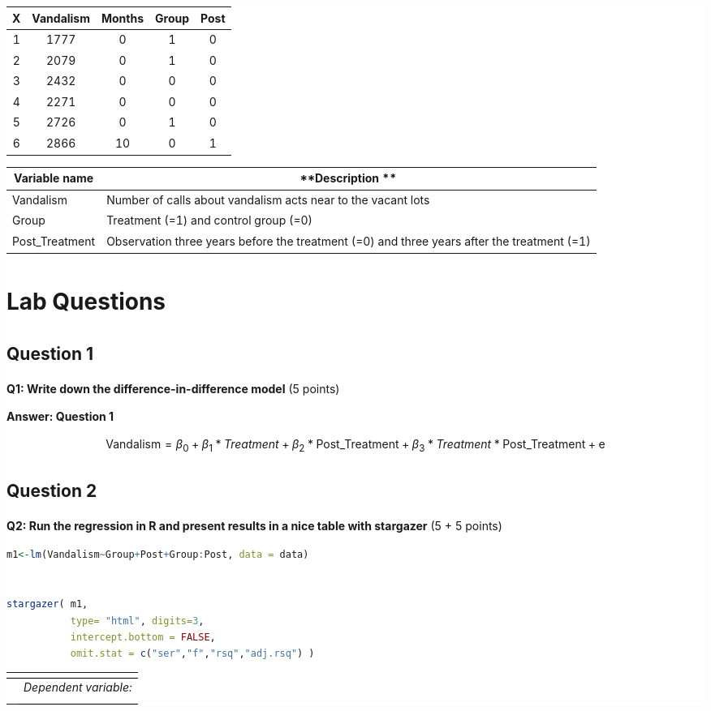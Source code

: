 |  X  | Vandalism | Months | Group | Post |
|:---:|:---------:|:------:|:-----:|:----:|
|  1  |   1777    |   0    |   1   |  0   |
|  2  |   2079    |   0    |   1   |  0   |
|  3  |   2432    |   0    |   0   |  0   |
|  4  |   2271    |   0    |   0   |  0   |
|  5  |   2726    |   0    |   1   |  0   |
|  6  |   2866    |   10   |   0   |  1   |

| **Variable name** | **Description **                                                                           |
|-------------------|--------------------------------------------------------------------------------------------|
| Vandalism         | Number of calls about vandalism acts near to the vacant lots                               |
| Group             | Treatment (=1) and control group (=0)                                                      |
| Post_Treatment    | Observation three years before the treatment (=0) and three years after the treatment (=1) |

# Lab Questions

## Question 1

**Q1: Write down the difference-in-difference model** (5 points)

**Answer: Question 1**

$$\begin{equation} 
\text{Vandalism} = \beta_0 + \beta_1*Treatment + \beta_2*\text{Post_Treatment} + \beta_3 * Treatment * \text{Post_Treatment}+ \text{e}
\end{equation}$$

## Question 2

**Q2: Run the regression in R and present results in a nice table with
stargazer** (5 + 5 points)

``` r
m1<-lm(Vandalism~Group+Post+Group:Post, data = data)


stargazer( m1, 
           type= "html", digits=3,
           intercept.bottom = FALSE,
           omit.stat = c("ser","f","rsq","adj.rsq") )
```

<table style="text-align:center">
<tr>
<td colspan="2" style="border-bottom: 1px solid black">
</td>
</tr>
<tr>
<td style="text-align:left">
</td>
<td>
<em>Dependent variable:</em>
</td>
</tr>
<tr>
<td>
</td>
<td colspan="1" style="border-bottom: 1px solid black">